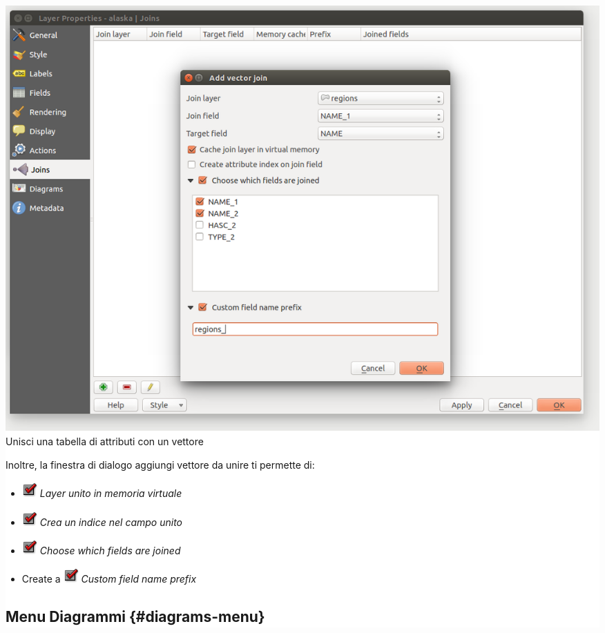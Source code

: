 ![](../../images/join_attributes.png)
Unisci una tabella di attributi con un vettore 

Inoltre, la finestra di dialogo aggiungi vettore da unire ti permette di:

-   <a href="../../images/checkbox.png" class="reference internal"><img src="../../images/checkbox.png" alt="checkbox" /></a> *Layer unito in memoria virtuale*

-   <a href="../../images/checkbox.png" class="reference internal"><img src="../../images/checkbox.png" alt="checkbox" /></a> *Crea un indice nel campo unito*

-   <a href="../../images/checkbox.png" class="reference internal"><img src="../../images/checkbox.png" alt="checkbox" /></a> *Choose which fields are joined*
-   Create a <a href="../../images/checkbox.png" class="reference internal"><img src="../../images/checkbox.png" alt="checkbox" /></a> *Custom field name prefix*


## Menu Diagrammi {#diagrams-menu}
